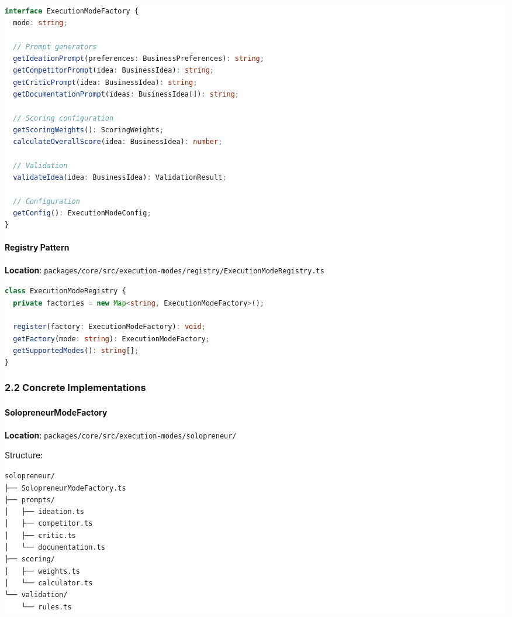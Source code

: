 ```typescript
interface ExecutionModeFactory {
  mode: string;
  
  // Prompt generators
  getIdeationPrompt(preferences: BusinessPreferences): string;
  getCompetitorPrompt(idea: BusinessIdea): string;
  getCriticPrompt(idea: BusinessIdea): string;
  getDocumentationPrompt(ideas: BusinessIdea[]): string;
  
  // Scoring configuration
  getScoringWeights(): ScoringWeights;
  calculateOverallScore(idea: BusinessIdea): number;
  
  // Validation
  validateIdea(idea: BusinessIdea): ValidationResult;
  
  // Configuration
  getConfig(): ExecutionModeConfig;
}
```

#### Registry Pattern
**Location**: `packages/core/src/execution-modes/registry/ExecutionModeRegistry.ts`

```typescript
class ExecutionModeRegistry {
  private factories = new Map<string, ExecutionModeFactory>();
  
  register(factory: ExecutionModeFactory): void;
  getFactory(mode: string): ExecutionModeFactory;
  getSupportedModes(): string[];
}
```

### 2.2 Concrete Implementations

#### SolopreneurModeFactory
**Location**: `packages/core/src/execution-modes/solopreneur/`

Structure:
```
solopreneur/
├── SolopreneurModeFactory.ts
├── prompts/
│   ├── ideation.ts
│   ├── competitor.ts
│   ├── critic.ts
│   └── documentation.ts
├── scoring/
│   ├── weights.ts
│   └── calculator.ts
└── validation/
    └── rules.ts
```
